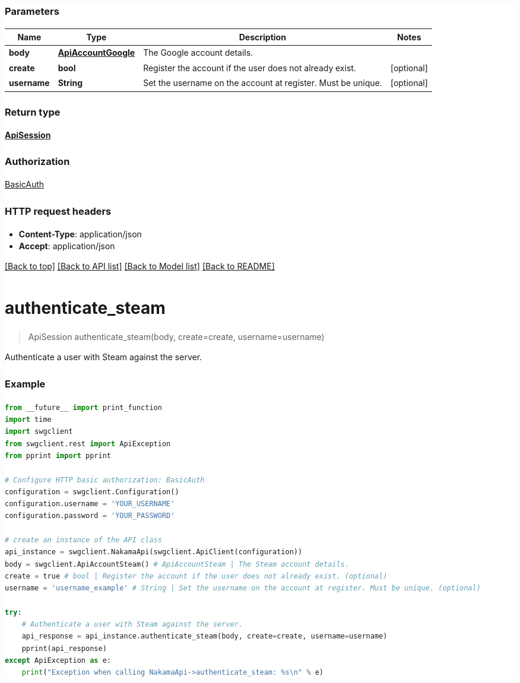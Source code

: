 ### Parameters

Name | Type | Description  | Notes
------------- | ------------- | ------------- | -------------
 **body** | [**ApiAccountGoogle**](ApiAccountGoogle.md)| The Google account details. | 
 **create** | **bool**| Register the account if the user does not already exist. | [optional] 
 **username** | **String**| Set the username on the account at register. Must be unique. | [optional] 

### Return type

[**ApiSession**](ApiSession.md)

### Authorization

[BasicAuth](../README.md#BasicAuth)

### HTTP request headers

 - **Content-Type**: application/json
 - **Accept**: application/json

[[Back to top]](#) [[Back to API list]](../README.md#documentation-for-api-endpoints) [[Back to Model list]](../README.md#documentation-for-models) [[Back to README]](../README.md)

# **authenticate_steam**
> ApiSession authenticate_steam(body, create=create, username=username)

Authenticate a user with Steam against the server.

### Example
```python
from __future__ import print_function
import time
import swgclient
from swgclient.rest import ApiException
from pprint import pprint

# Configure HTTP basic authorization: BasicAuth
configuration = swgclient.Configuration()
configuration.username = 'YOUR_USERNAME'
configuration.password = 'YOUR_PASSWORD'

# create an instance of the API class
api_instance = swgclient.NakamaApi(swgclient.ApiClient(configuration))
body = swgclient.ApiAccountSteam() # ApiAccountSteam | The Steam account details.
create = true # bool | Register the account if the user does not already exist. (optional)
username = 'username_example' # String | Set the username on the account at register. Must be unique. (optional)

try:
    # Authenticate a user with Steam against the server.
    api_response = api_instance.authenticate_steam(body, create=create, username=username)
    pprint(api_response)
except ApiException as e:
    print("Exception when calling NakamaApi->authenticate_steam: %s\n" % e)
```

